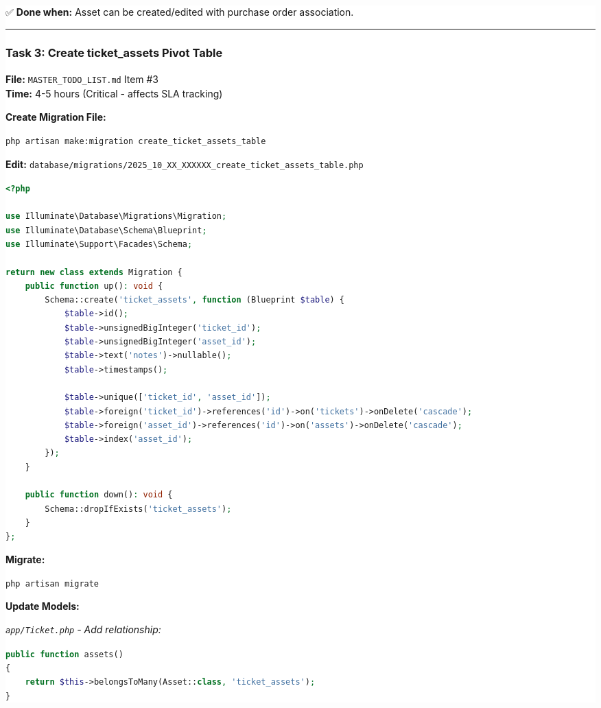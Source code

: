 ✅ **Done when:** Asset can be created/edited with purchase order association.

---

### Task 3: Create ticket_assets Pivot Table
**File:** `MASTER_TODO_LIST.md` Item #3  
**Time:** 4-5 hours (Critical - affects SLA tracking)

**Create Migration File:**
```bash
php artisan make:migration create_ticket_assets_table
```

**Edit:** `database/migrations/2025_10_XX_XXXXXX_create_ticket_assets_table.php`
```php
<?php

use Illuminate\Database\Migrations\Migration;
use Illuminate\Database\Schema\Blueprint;
use Illuminate\Support\Facades\Schema;

return new class extends Migration {
    public function up(): void {
        Schema::create('ticket_assets', function (Blueprint $table) {
            $table->id();
            $table->unsignedBigInteger('ticket_id');
            $table->unsignedBigInteger('asset_id');
            $table->text('notes')->nullable();
            $table->timestamps();
            
            $table->unique(['ticket_id', 'asset_id']);
            $table->foreign('ticket_id')->references('id')->on('tickets')->onDelete('cascade');
            $table->foreign('asset_id')->references('id')->on('assets')->onDelete('cascade');
            $table->index('asset_id');
        });
    }

    public function down(): void {
        Schema::dropIfExists('ticket_assets');
    }
};
```

**Migrate:**
```bash
php artisan migrate
```

**Update Models:**

*`app/Ticket.php` - Add relationship:*
```php
public function assets()
{
    return $this->belongsToMany(Asset::class, 'ticket_assets');
}
```

